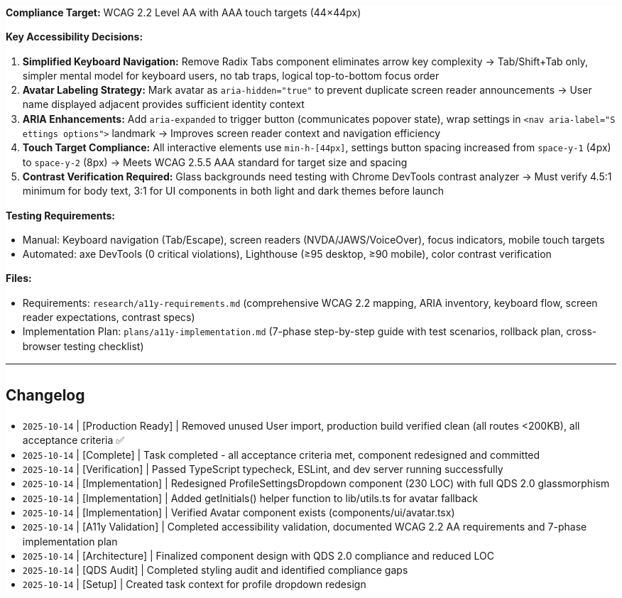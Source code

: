 **Compliance Target:** WCAG 2.2 Level AA with AAA touch targets (44×44px)

**Key Accessibility Decisions:**

1. **Simplified Keyboard Navigation:** Remove Radix Tabs component eliminates arrow key complexity → Tab/Shift+Tab only, simpler mental model for keyboard users, no tab traps, logical top-to-bottom focus order
2. **Avatar Labeling Strategy:** Mark avatar as `aria-hidden="true"` to prevent duplicate screen reader announcements → User name displayed adjacent provides sufficient identity context
3. **ARIA Enhancements:** Add `aria-expanded` to trigger button (communicates popover state), wrap settings in `<nav aria-label="Settings options">` landmark → Improves screen reader context and navigation efficiency
4. **Touch Target Compliance:** All interactive elements use `min-h-[44px]`, settings button spacing increased from `space-y-1` (4px) to `space-y-2` (8px) → Meets WCAG 2.5.5 AAA standard for target size and spacing
5. **Contrast Verification Required:** Glass backgrounds need testing with Chrome DevTools contrast analyzer → Must verify 4.5:1 minimum for body text, 3:1 for UI components in both light and dark themes before launch

**Testing Requirements:**
- Manual: Keyboard navigation (Tab/Escape), screen readers (NVDA/JAWS/VoiceOver), focus indicators, mobile touch targets
- Automated: axe DevTools (0 critical violations), Lighthouse (≥95 desktop, ≥90 mobile), color contrast verification

**Files:**
- Requirements: `research/a11y-requirements.md` (comprehensive WCAG 2.2 mapping, ARIA inventory, keyboard flow, screen reader expectations, contrast specs)
- Implementation Plan: `plans/a11y-implementation.md` (7-phase step-by-step guide with test scenarios, rollback plan, cross-browser testing checklist)

---

## Changelog

- `2025-10-14` | [Production Ready] | Removed unused User import, production build verified clean (all routes <200KB), all acceptance criteria ✅
- `2025-10-14` | [Complete] | Task completed - all acceptance criteria met, component redesigned and committed
- `2025-10-14` | [Verification] | Passed TypeScript typecheck, ESLint, and dev server running successfully
- `2025-10-14` | [Implementation] | Redesigned ProfileSettingsDropdown component (230 LOC) with full QDS 2.0 glassmorphism
- `2025-10-14` | [Implementation] | Added getInitials() helper function to lib/utils.ts for avatar fallback
- `2025-10-14` | [Implementation] | Verified Avatar component exists (components/ui/avatar.tsx)
- `2025-10-14` | [A11y Validation] | Completed accessibility validation, documented WCAG 2.2 AA requirements and 7-phase implementation plan
- `2025-10-14` | [Architecture] | Finalized component design with QDS 2.0 compliance and reduced LOC
- `2025-10-14` | [QDS Audit] | Completed styling audit and identified compliance gaps
- `2025-10-14` | [Setup] | Created task context for profile dropdown redesign
